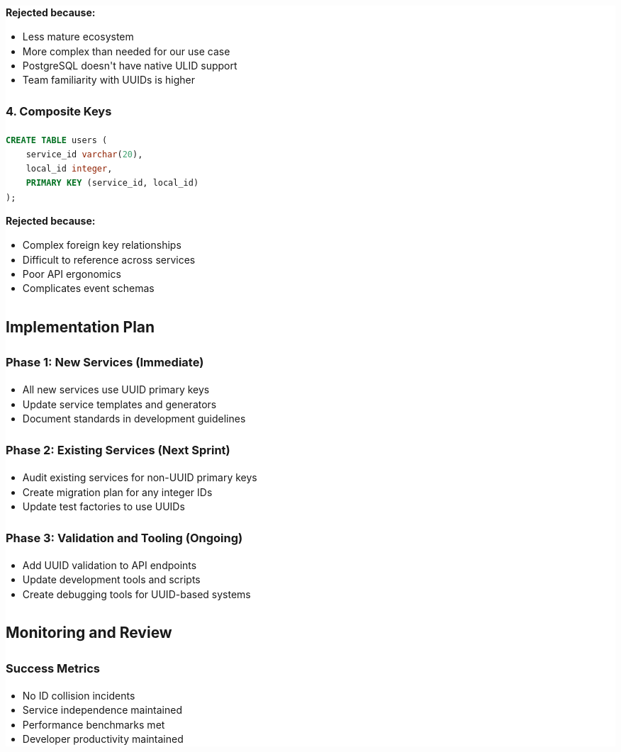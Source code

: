 **Rejected because:**

- Less mature ecosystem
- More complex than needed for our use case
- PostgreSQL doesn't have native ULID support
- Team familiarity with UUIDs is higher

### 4. Composite Keys

```sql
CREATE TABLE users (
    service_id varchar(20),
    local_id integer,
    PRIMARY KEY (service_id, local_id)
);
```

**Rejected because:**

- Complex foreign key relationships
- Difficult to reference across services
- Poor API ergonomics
- Complicates event schemas

## Implementation Plan

### Phase 1: New Services (Immediate)

- All new services use UUID primary keys
- Update service templates and generators
- Document standards in development guidelines

### Phase 2: Existing Services (Next Sprint)

- Audit existing services for non-UUID primary keys
- Create migration plan for any integer IDs
- Update test factories to use UUIDs

### Phase 3: Validation and Tooling (Ongoing)

- Add UUID validation to API endpoints
- Update development tools and scripts
- Create debugging tools for UUID-based systems

## Monitoring and Review

### Success Metrics

- No ID collision incidents
- Service independence maintained
- Performance benchmarks met
- Developer productivity maintained
